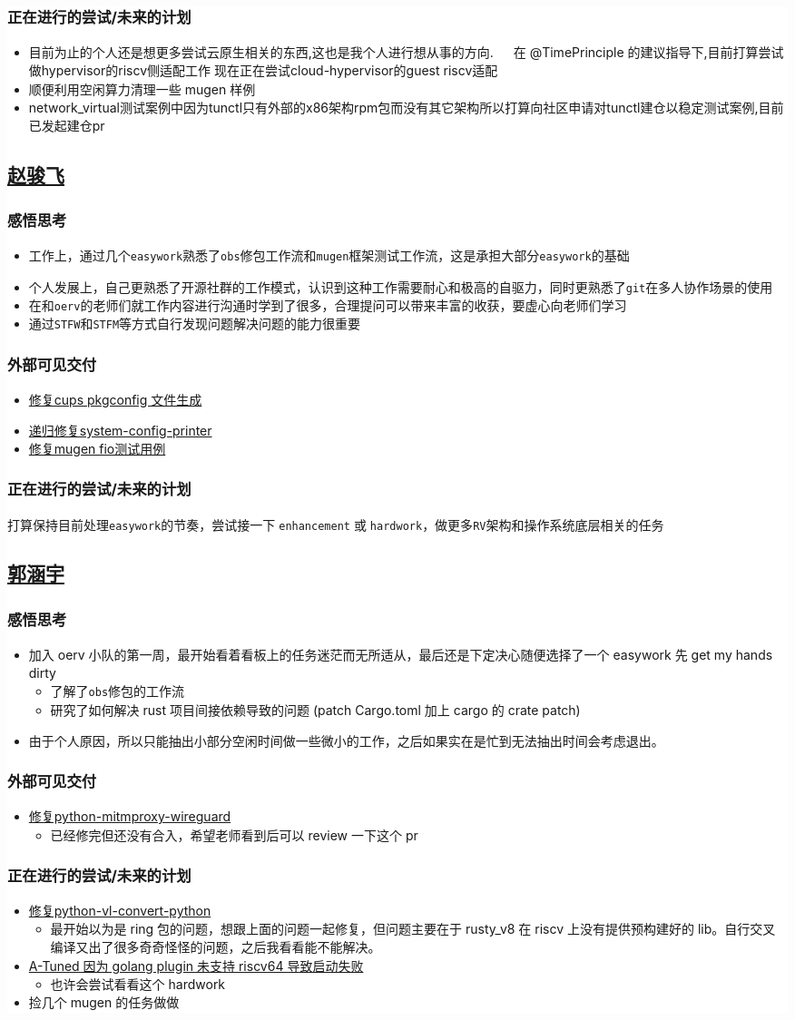 ### 正在进行的尝试/未来的计划

- 目前为止的个人还是想更多尝试云原生相关的东西,这也是我个人进行想从事的方向.
　 在 @TimePrinciple 的建议指导下,目前打算尝试做hypervisor的riscv侧适配工作
   现在正在尝试cloud-hypervisor的guest riscv适配
- 顺便利用空闲算力清理一些 mugen 样例
- network_virtual测试案例中因为tunctl只有外部的x86架构rpm包而没有其它架构所以打算向社区申请对tunctl建仓以稳定测试案例,目前已发起建仓pr

## [赵骏飞](../../Intern/intern_message.md#赵骏飞)

### 感悟思考

* 工作上，通过几个`easywork`熟悉了`obs`修包工作流和`mugen`框架测试工作流，这是承担大部分`easywork`的基础
- 个人发展上，自己更熟悉了开源社群的工作模式，认识到这种工作需要耐心和极高的自驱力，同时更熟悉了`git`在多人协作场景的使用
- 在和`oerv`的老师们就工作内容进行沟通时学到了很多，合理提问可以带来丰富的收获，要虚心向老师们学习
- 通过`STFW`和`STFM`等方式自行发现问题解决问题的能力很重要

### 外部可见交付

* [修复cups pkgconfig 文件生成](https://gitee.com/src-openeuler/cups/pulls/136)
- [递归修复system-config-printer](https://github.com/openEuler-RISCV/oerv-team/issues/281)
- [修复mugen fio测试用例](https://gitee.com/openeuler/mugen/pulls/2813)

### 正在进行的尝试/未来的计划

打算保持目前处理`easywork`的节奏，尝试接一下 `enhancement` 或 `hardwork`，做更多`RV`架构和操作系统底层相关的任务

## [郭涵宇](../../Intern/intern_message.md#郭涵宇)

### 感悟思考

* 加入 oerv 小队的第一周，最开始看着看板上的任务迷茫而无所适从，最后还是下定决心随便选择了一个 easywork 先 get my hands dirty
  - 了解了`obs`修包的工作流
  - 研究了如何解决 rust 项目间接依赖导致的问题 (patch Cargo.toml 加上 cargo 的 crate patch)
- 由于个人原因，所以只能抽出小部分空闲时间做一些微小的工作，之后如果实在是忙到无法抽出时间会考虑退出。

### 外部可见交付

- [修复python-mitmproxy-wireguard](https://github.com/openEuler-RISCV/oerv-team/issues/269)
  - 已经修完但还没有合入，希望老师看到后可以 review 一下这个 pr

### 正在进行的尝试/未来的计划

- [修复python-vl-convert-python](https://github.com/openEuler-RISCV/oerv-team/issues/268)
  - 最开始以为是 ring 包的问题，想跟上面的问题一起修复，但问题主要在于 rusty_v8 在 riscv 上没有提供预构建好的 lib。自行交叉编译又出了很多奇奇怪怪的问题，之后我看看能不能解决。
- [A-Tuned 因为 golang plugin 未支持 riscv64 导致启动失败](https://github.com/orgs/openEuler-RISCV/projects/1?pane=issue&itemId=48098713)
  - 也许会尝试看看这个 hardwork
- 捡几个 mugen 的任务做做
